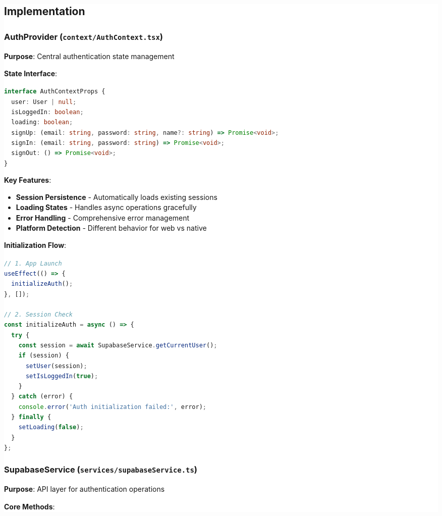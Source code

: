 
## Implementation

### AuthProvider (`context/AuthContext.tsx`)

**Purpose**: Central authentication state management

**State Interface**:
```typescript
interface AuthContextProps {
  user: User | null;
  isLoggedIn: boolean;
  loading: boolean;
  signUp: (email: string, password: string, name?: string) => Promise<void>;
  signIn: (email: string, password: string) => Promise<void>;
  signOut: () => Promise<void>;
}
```

**Key Features**:
- **Session Persistence** - Automatically loads existing sessions
- **Loading States** - Handles async operations gracefully
- **Error Handling** - Comprehensive error management
- **Platform Detection** - Different behavior for web vs native

**Initialization Flow**:
```typescript
// 1. App Launch
useEffect(() => {
  initializeAuth();
}, []);

// 2. Session Check
const initializeAuth = async () => {
  try {
    const session = await SupabaseService.getCurrentUser();
    if (session) {
      setUser(session);
      setIsLoggedIn(true);
    }
  } catch (error) {
    console.error('Auth initialization failed:', error);
  } finally {
    setLoading(false);
  }
};
```

### SupabaseService (`services/supabaseService.ts`)

**Purpose**: API layer for authentication operations

**Core Methods**:
